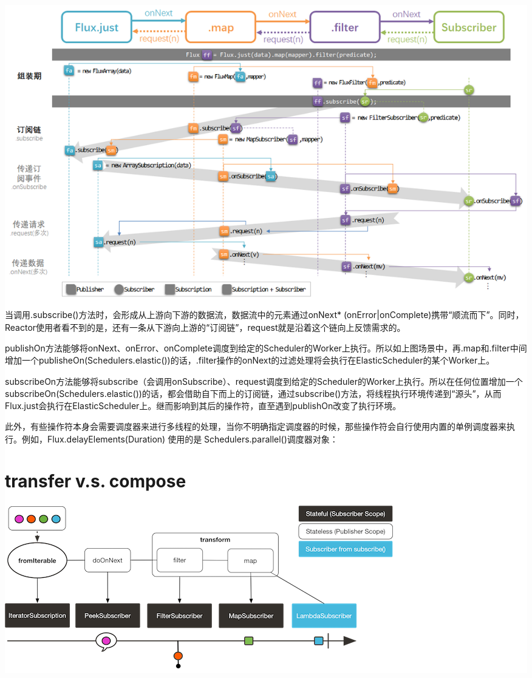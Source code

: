 ![](image/map-filter.png)

当调用.subscribe()方法时，会形成从上游向下游的数据流，数据流中的元素通过onNext* (onError|onComplete)携带“顺流而下”。同时，Reactor使用者看不到的是，还有一条从下游向上游的“订阅链”，request就是沿着这个链向上反馈需求的。

publishOn方法能够将onNext、onError、onComplete调度到给定的Scheduler的Worker上执行。所以如上图场景中，再.map和.filter中间增加一个publisheOn(Schedulers.elastic())的话，.filter操作的onNext的过滤处理将会执行在ElasticScheduler的某个Worker上。

subscribeOn方法能够将subscribe（会调用onSubscribe）、request调度到给定的Scheduler的Worker上执行。所以在任何位置增加一个subscribeOn(Schedulers.elastic())的话，都会借助自下而上的订阅链，通过subscribe()方法，将线程执行环境传递到“源头”，从而Flux.just会执行在ElasticScheduler上。继而影响到其后的操作符，直至遇到publishOn改变了执行环境。

此外，有些操作符本身会需要调度器来进行多线程的处理，当你不明确指定调度器的时候，那些操作符会自行使用内置的单例调度器来执行。例如，Flux.delayElements(Duration) 使用的是 Schedulers.parallel()调度器对象：

# transfer v.s. compose

![](image/transfer.png)
